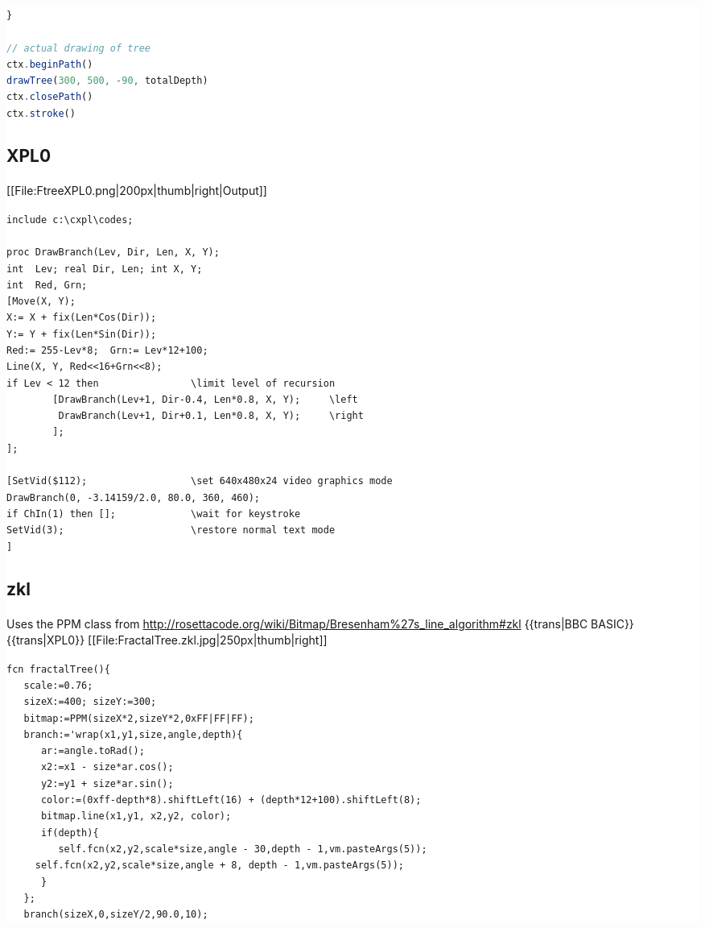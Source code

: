 ```JavaScript
}

// actual drawing of tree
ctx.beginPath()
drawTree(300, 500, -90, totalDepth)
ctx.closePath()
ctx.stroke()


```



## XPL0

[[File:FtreeXPL0.png|200px|thumb|right|Output]]

```XPL0
include c:\cxpl\codes;

proc DrawBranch(Lev, Dir, Len, X, Y);
int  Lev; real Dir, Len; int X, Y;
int  Red, Grn;
[Move(X, Y);
X:= X + fix(Len*Cos(Dir));
Y:= Y + fix(Len*Sin(Dir));
Red:= 255-Lev*8;  Grn:= Lev*12+100;
Line(X, Y, Red<<16+Grn<<8);
if Lev < 12 then                \limit level of recursion
        [DrawBranch(Lev+1, Dir-0.4, Len*0.8, X, Y);     \left
         DrawBranch(Lev+1, Dir+0.1, Len*0.8, X, Y);     \right
        ];
];

[SetVid($112);                  \set 640x480x24 video graphics mode
DrawBranch(0, -3.14159/2.0, 80.0, 360, 460);
if ChIn(1) then [];             \wait for keystroke
SetVid(3);                      \restore normal text mode
]
```



## zkl

Uses the PPM class from http://rosettacode.org/wiki/Bitmap/Bresenham%27s_line_algorithm#zkl
{{trans|BBC BASIC}}{{trans|XPL0}}
[[File:FractalTree.zkl.jpg|250px|thumb|right]]

```zkl
fcn fractalTree(){
   scale:=0.76;
   sizeX:=400; sizeY:=300;
   bitmap:=PPM(sizeX*2,sizeY*2,0xFF|FF|FF);
   branch:='wrap(x1,y1,size,angle,depth){
      ar:=angle.toRad();
      x2:=x1 - size*ar.cos();
      y2:=y1 + size*ar.sin();
      color:=(0xff-depth*8).shiftLeft(16) + (depth*12+100).shiftLeft(8);
      bitmap.line(x1,y1, x2,y2, color);
      if(depth){
         self.fcn(x2,y2,scale*size,angle - 30,depth - 1,vm.pasteArgs(5));
	 self.fcn(x2,y2,scale*size,angle + 8, depth - 1,vm.pasteArgs(5));
      }
   };
   branch(sizeX,0,sizeY/2,90.0,10);
```